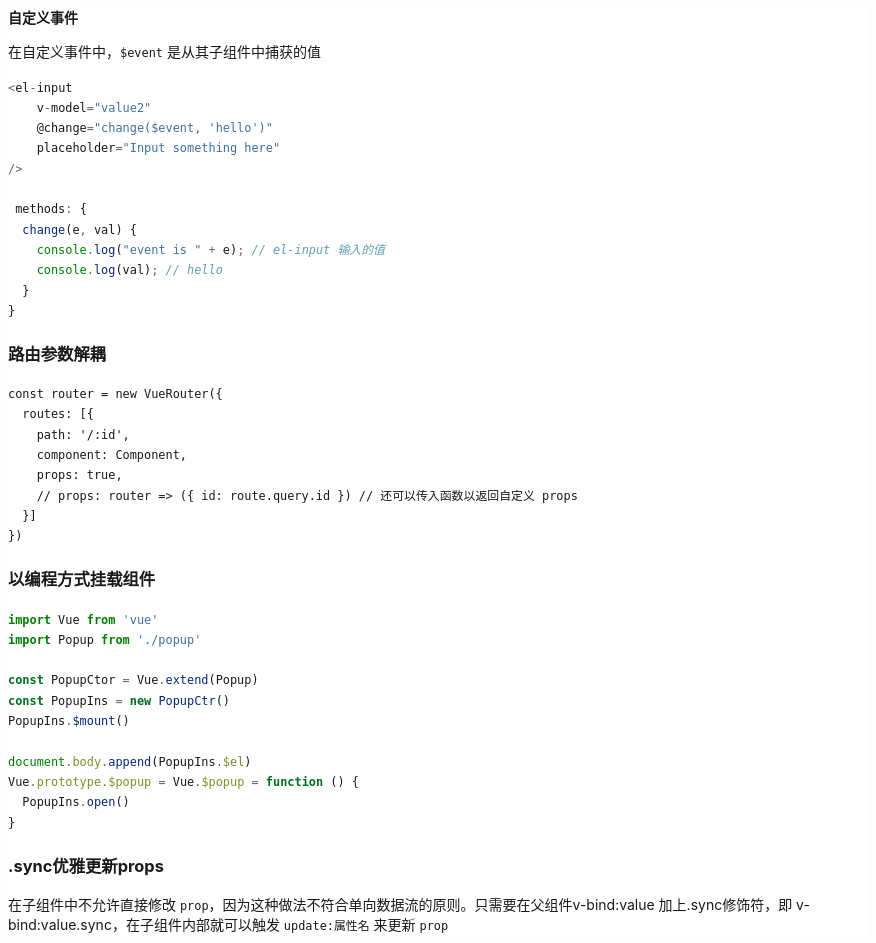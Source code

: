 **自定义事件**

在自定义事件中，`$event` 是从其子组件中捕获的值

```javascript
<el-input
    v-model="value2"
    @change="change($event, 'hello')"
    placeholder="Input something here"
/>
    
 methods: {
  change(e, val) {
    console.log("event is " + e); // el-input 输入的值
    console.log(val); // hello
  }
}
```

### 路由参数解耦

```
const router = new VueRouter({
  routes: [{
    path: '/:id',
    component: Component,
    props: true,
    // props: router => ({ id: route.query.id }) // 还可以传入函数以返回自定义 props
  }]
})

```

### 以编程方式挂载组件

```javascript
import Vue from 'vue'
import Popup from './popup'

const PopupCtor = Vue.extend(Popup)
const PopupIns = new PopupCtr()
PopupIns.$mount()

document.body.append(PopupIns.$el)
Vue.prototype.$popup = Vue.$popup = function () {
  PopupIns.open()
}
```

### .sync优雅更新props

在子组件中不允许直接修改 `prop`，因为这种做法不符合单向数据流的原则。只需要在父组件v-bind:value 加上.sync修饰符，即 v-bind:value.sync，在子组件内部就可以触发 `update:属性名` 来更新 `prop`
